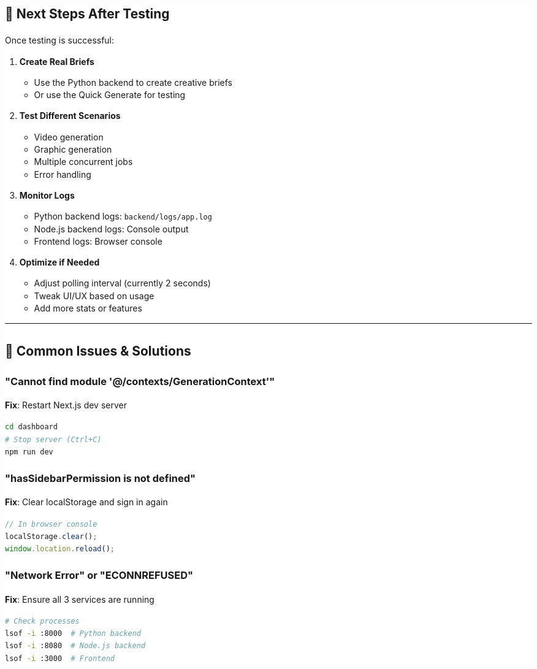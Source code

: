## 📝 Next Steps After Testing

Once testing is successful:

1. **Create Real Briefs**

   - Use the Python backend to create creative briefs
   - Or use the Quick Generate for testing

2. **Test Different Scenarios**

   - Video generation
   - Graphic generation
   - Multiple concurrent jobs
   - Error handling

3. **Monitor Logs**

   - Python backend logs: `backend/logs/app.log`
   - Node.js backend logs: Console output
   - Frontend logs: Browser console

4. **Optimize if Needed**
   - Adjust polling interval (currently 2 seconds)
   - Tweak UI/UX based on usage
   - Add more stats or features

---

## 🐛 Common Issues & Solutions

### "Cannot find module '@/contexts/GenerationContext'"

**Fix**: Restart Next.js dev server

```bash
cd dashboard
# Stop server (Ctrl+C)
npm run dev
```

### "hasSidebarPermission is not defined"

**Fix**: Clear localStorage and sign in again

```javascript
// In browser console
localStorage.clear();
window.location.reload();
```

### "Network Error" or "ECONNREFUSED"

**Fix**: Ensure all 3 services are running

```bash
# Check processes
lsof -i :8000  # Python backend
lsof -i :8080  # Node.js backend
lsof -i :3000  # Frontend
```
